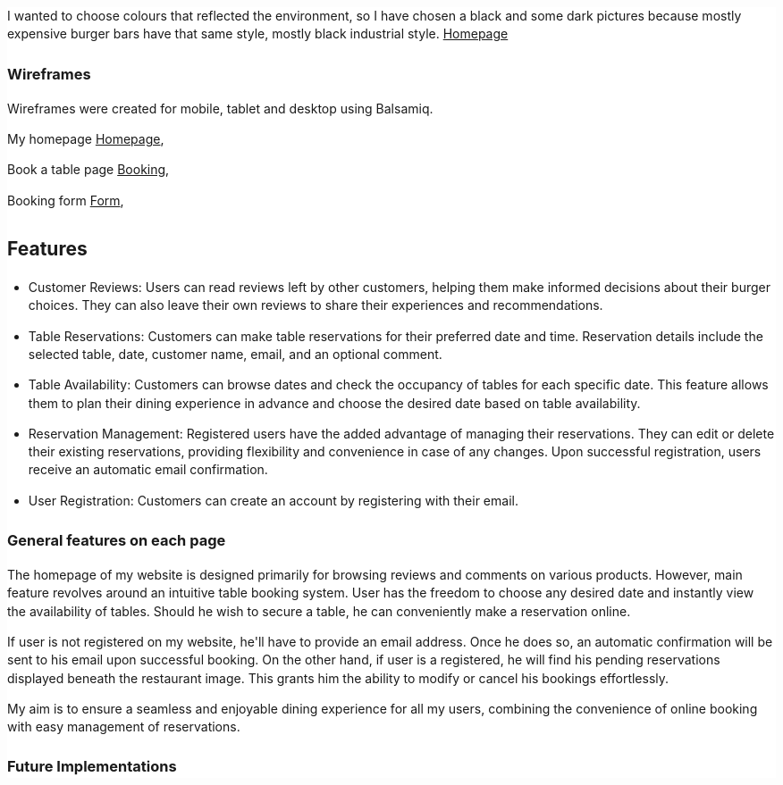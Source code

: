 I wanted to choose colours that reflected the environment, so I have chosen a black and some dark pictures because mostly expensive burger bars have that same style, mostly black industrial style. [Homepage](https://res.cloudinary.com/dzwpkjbhq/image/upload/v1689782290/static/summernote/burger_juhqul.jpg)

### Wireframes

Wireframes were created for mobile, tablet and desktop using Balsamiq.


My homepage [Homepage](https://res.cloudinary.com/dzwpkjbhq/image/upload/v1689783744/static/summernote/Homepage_laa3o8.jpg),

Book a table page [Booking](https://res.cloudinary.com/dzwpkjbhq/image/upload/v1689783744/static/summernote/Book_a_table_x78bfv.jpg), 

Booking form [Form](https://res.cloudinary.com/dzwpkjbhq/image/upload/v1689783743/static/summernote/Bookatableform_mvejwa.jpg),

## Features

* Customer Reviews: Users can read reviews left by other customers, helping them make informed decisions about their burger choices. They can also leave their own reviews to share their experiences and recommendations.

* Table Reservations: Customers can make table reservations for their preferred date and time. Reservation details include the selected table, date, customer name, email, and an optional comment.

* Table Availability: Customers can browse dates and check the occupancy of tables for each specific date. This feature allows them to plan their dining experience in advance and choose the desired date based on table availability.

* Reservation Management: Registered users have the added advantage of managing their reservations. They can edit or delete their existing reservations, providing flexibility and convenience in case of any changes. Upon successful registration, users receive an automatic email confirmation.

* User Registration: Customers can create an account by registering with their email. 


### General features on each page

The homepage of my website is designed primarily for browsing reviews and comments on various products. However, main feature revolves around an intuitive table booking system. User has the freedom to choose any desired date and instantly view the availability of tables. Should he wish to secure a table, he can conveniently make a reservation online.

If user is not registered on my website, he'll have to provide an email address. Once he does so, an automatic confirmation will be sent to his email upon successful booking. On the other hand, if user is a registered, he will find his pending reservations displayed beneath the restaurant image. This grants him the ability to modify or cancel his bookings effortlessly.

My aim is to ensure a seamless and enjoyable dining experience for all my users, combining the convenience of online booking with easy management of reservations.

### Future Implementations

